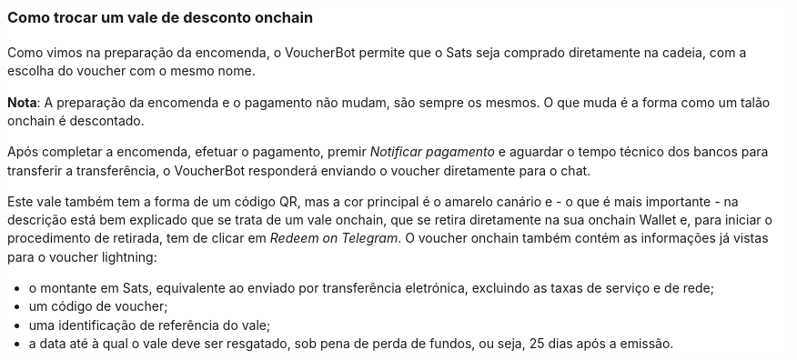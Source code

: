 ### Como trocar um vale de desconto onchain

Como vimos na preparação da encomenda, o VoucherBot permite que o Sats seja comprado diretamente na cadeia, com a escolha do voucher com o mesmo nome.

**Nota**: A preparação da encomenda e o pagamento não mudam, são sempre os mesmos. O que muda é a forma como um talão onchain é descontado.

Após completar a encomenda, efetuar o pagamento, premir _Notificar pagamento_ e aguardar o tempo técnico dos bancos para transferir a transferência, o VoucherBot responderá enviando o voucher diretamente para o chat.

Este vale também tem a forma de um código QR, mas a cor principal é o amarelo canário e - o que é mais importante - na descrição está bem explicado que se trata de um vale onchain, que se retira diretamente na sua onchain Wallet e, para iniciar o procedimento de retirada, tem de clicar em _Redeem on Telegram_. O voucher onchain também contém as informações já vistas para o voucher lightning:


- o montante em Sats, equivalente ao enviado por transferência eletrónica, excluindo as taxas de serviço e de rede;
- um código de voucher;
- uma identificação de referência do vale;
- a data até à qual o vale deve ser resgatado, sob pena de perda de fundos, ou seja, 25 dias após a emissão.
